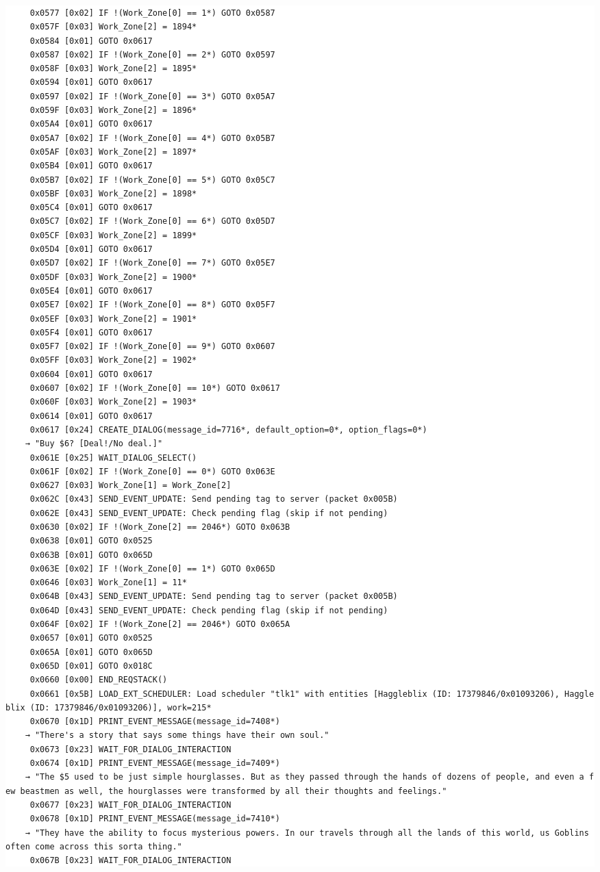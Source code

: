 ```
     0x0577 [0x02] IF !(Work_Zone[0] == 1*) GOTO 0x0587
     0x057F [0x03] Work_Zone[2] = 1894*
     0x0584 [0x01] GOTO 0x0617
     0x0587 [0x02] IF !(Work_Zone[0] == 2*) GOTO 0x0597
     0x058F [0x03] Work_Zone[2] = 1895*
     0x0594 [0x01] GOTO 0x0617
     0x0597 [0x02] IF !(Work_Zone[0] == 3*) GOTO 0x05A7
     0x059F [0x03] Work_Zone[2] = 1896*
     0x05A4 [0x01] GOTO 0x0617
     0x05A7 [0x02] IF !(Work_Zone[0] == 4*) GOTO 0x05B7
     0x05AF [0x03] Work_Zone[2] = 1897*
     0x05B4 [0x01] GOTO 0x0617
     0x05B7 [0x02] IF !(Work_Zone[0] == 5*) GOTO 0x05C7
     0x05BF [0x03] Work_Zone[2] = 1898*
     0x05C4 [0x01] GOTO 0x0617
     0x05C7 [0x02] IF !(Work_Zone[0] == 6*) GOTO 0x05D7
     0x05CF [0x03] Work_Zone[2] = 1899*
     0x05D4 [0x01] GOTO 0x0617
     0x05D7 [0x02] IF !(Work_Zone[0] == 7*) GOTO 0x05E7
     0x05DF [0x03] Work_Zone[2] = 1900*
     0x05E4 [0x01] GOTO 0x0617
     0x05E7 [0x02] IF !(Work_Zone[0] == 8*) GOTO 0x05F7
     0x05EF [0x03] Work_Zone[2] = 1901*
     0x05F4 [0x01] GOTO 0x0617
     0x05F7 [0x02] IF !(Work_Zone[0] == 9*) GOTO 0x0607
     0x05FF [0x03] Work_Zone[2] = 1902*
     0x0604 [0x01] GOTO 0x0617
     0x0607 [0x02] IF !(Work_Zone[0] == 10*) GOTO 0x0617
     0x060F [0x03] Work_Zone[2] = 1903*
     0x0614 [0x01] GOTO 0x0617
     0x0617 [0x24] CREATE_DIALOG(message_id=7716*, default_option=0*, option_flags=0*)
    → "Buy $6? [Deal!/No deal.]"
     0x061E [0x25] WAIT_DIALOG_SELECT()
     0x061F [0x02] IF !(Work_Zone[0] == 0*) GOTO 0x063E
     0x0627 [0x03] Work_Zone[1] = Work_Zone[2]
     0x062C [0x43] SEND_EVENT_UPDATE: Send pending tag to server (packet 0x005B)
     0x062E [0x43] SEND_EVENT_UPDATE: Check pending flag (skip if not pending)
     0x0630 [0x02] IF !(Work_Zone[2] == 2046*) GOTO 0x063B
     0x0638 [0x01] GOTO 0x0525
     0x063B [0x01] GOTO 0x065D
     0x063E [0x02] IF !(Work_Zone[0] == 1*) GOTO 0x065D
     0x0646 [0x03] Work_Zone[1] = 11*
     0x064B [0x43] SEND_EVENT_UPDATE: Send pending tag to server (packet 0x005B)
     0x064D [0x43] SEND_EVENT_UPDATE: Check pending flag (skip if not pending)
     0x064F [0x02] IF !(Work_Zone[2] == 2046*) GOTO 0x065A
     0x0657 [0x01] GOTO 0x0525
     0x065A [0x01] GOTO 0x065D
     0x065D [0x01] GOTO 0x018C
     0x0660 [0x00] END_REQSTACK()
     0x0661 [0x5B] LOAD_EXT_SCHEDULER: Load scheduler "tlk1" with entities [Haggleblix (ID: 17379846/0x01093206), Haggleblix (ID: 17379846/0x01093206)], work=215*
     0x0670 [0x1D] PRINT_EVENT_MESSAGE(message_id=7408*)
    → "There's a story that says some things have their own soul."
     0x0673 [0x23] WAIT_FOR_DIALOG_INTERACTION
     0x0674 [0x1D] PRINT_EVENT_MESSAGE(message_id=7409*)
    → "The $5 used to be just simple hourglasses. But as they passed through the hands of dozens of people, and even a few beastmen as well, the hourglasses were transformed by all their thoughts and feelings."
     0x0677 [0x23] WAIT_FOR_DIALOG_INTERACTION
     0x0678 [0x1D] PRINT_EVENT_MESSAGE(message_id=7410*)
    → "They have the ability to focus mysterious powers. In our travels through all the lands of this world, us Goblins often come across this sorta thing."
     0x067B [0x23] WAIT_FOR_DIALOG_INTERACTION
```